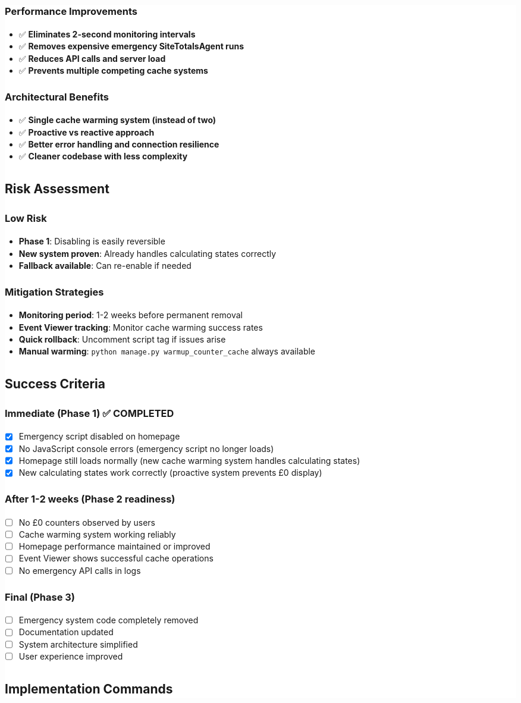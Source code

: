 ### Performance Improvements
- ✅ **Eliminates 2-second monitoring intervals**
- ✅ **Removes expensive emergency SiteTotalsAgent runs**
- ✅ **Reduces API calls and server load**
- ✅ **Prevents multiple competing cache systems**

### Architectural Benefits
- ✅ **Single cache warming system (instead of two)**
- ✅ **Proactive vs reactive approach**
- ✅ **Better error handling and connection resilience**
- ✅ **Cleaner codebase with less complexity**

## Risk Assessment

### Low Risk
- **Phase 1**: Disabling is easily reversible
- **New system proven**: Already handles calculating states correctly
- **Fallback available**: Can re-enable if needed

### Mitigation Strategies
- **Monitoring period**: 1-2 weeks before permanent removal
- **Event Viewer tracking**: Monitor cache warming success rates
- **Quick rollback**: Uncomment script tag if issues arise
- **Manual warming**: `python manage.py warmup_counter_cache` always available

## Success Criteria

### Immediate (Phase 1) ✅ **COMPLETED**
- [x] Emergency script disabled on homepage
- [x] No JavaScript console errors (emergency script no longer loads)
- [x] Homepage still loads normally (new cache warming system handles calculating states)
- [x] New calculating states work correctly (proactive system prevents £0 display)

### After 1-2 weeks (Phase 2 readiness)
- [ ] No £0 counters observed by users
- [ ] Cache warming system working reliably
- [ ] Homepage performance maintained or improved
- [ ] Event Viewer shows successful cache operations
- [ ] No emergency API calls in logs

### Final (Phase 3)
- [ ] Emergency system code completely removed
- [ ] Documentation updated
- [ ] System architecture simplified
- [ ] User experience improved

## Implementation Commands

